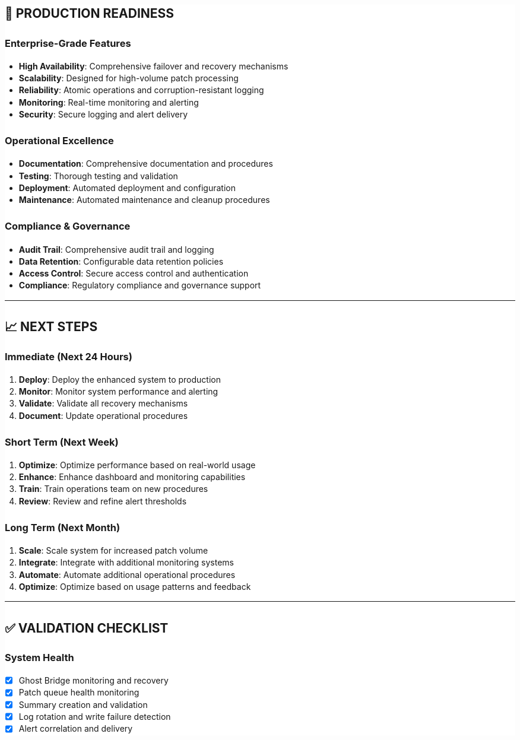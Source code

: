 
## 🚀 **PRODUCTION READINESS**

### **Enterprise-Grade Features**
- **High Availability**: Comprehensive failover and recovery mechanisms
- **Scalability**: Designed for high-volume patch processing
- **Reliability**: Atomic operations and corruption-resistant logging
- **Monitoring**: Real-time monitoring and alerting
- **Security**: Secure logging and alert delivery

### **Operational Excellence**
- **Documentation**: Comprehensive documentation and procedures
- **Testing**: Thorough testing and validation
- **Deployment**: Automated deployment and configuration
- **Maintenance**: Automated maintenance and cleanup procedures

### **Compliance & Governance**
- **Audit Trail**: Comprehensive audit trail and logging
- **Data Retention**: Configurable data retention policies
- **Access Control**: Secure access control and authentication
- **Compliance**: Regulatory compliance and governance support

---

## 📈 **NEXT STEPS**

### **Immediate (Next 24 Hours)**
1. **Deploy**: Deploy the enhanced system to production
2. **Monitor**: Monitor system performance and alerting
3. **Validate**: Validate all recovery mechanisms
4. **Document**: Update operational procedures

### **Short Term (Next Week)**
1. **Optimize**: Optimize performance based on real-world usage
2. **Enhance**: Enhance dashboard and monitoring capabilities
3. **Train**: Train operations team on new procedures
4. **Review**: Review and refine alert thresholds

### **Long Term (Next Month)**
1. **Scale**: Scale system for increased patch volume
2. **Integrate**: Integrate with additional monitoring systems
3. **Automate**: Automate additional operational procedures
4. **Optimize**: Optimize based on usage patterns and feedback

---

## ✅ **VALIDATION CHECKLIST**

### **System Health**
- [x] Ghost Bridge monitoring and recovery
- [x] Patch queue health monitoring
- [x] Summary creation and validation
- [x] Log rotation and write failure detection
- [x] Alert correlation and delivery
